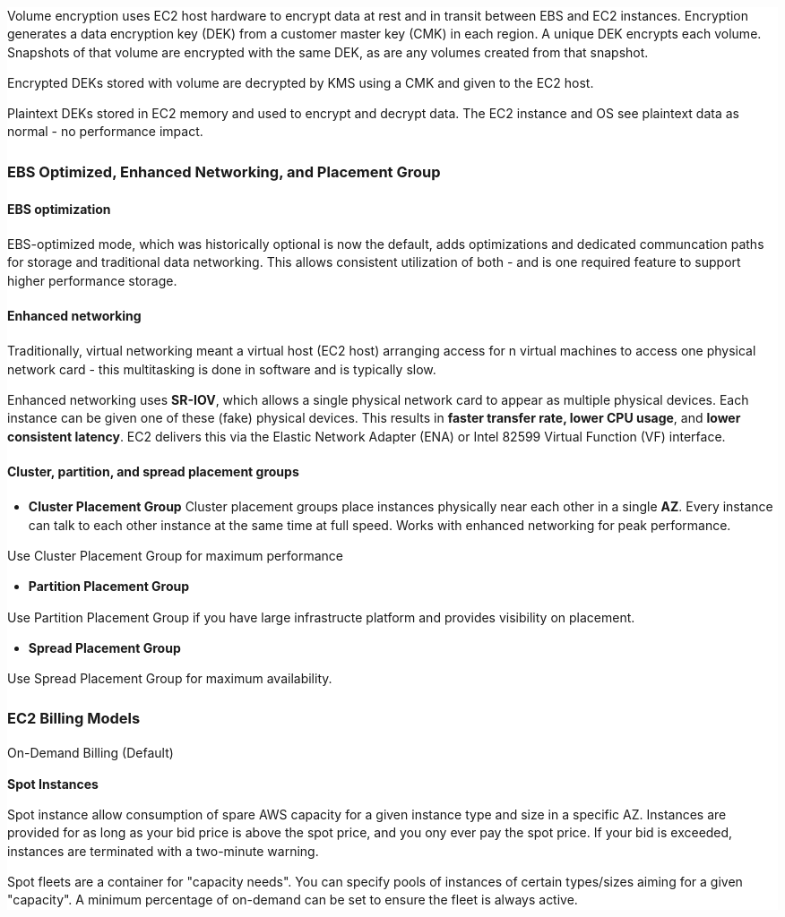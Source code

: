 Volume encryption uses EC2 host hardware to encrypt data at rest and in transit between EBS and EC2 instances. Encryption generates a data encryption key (DEK) from a customer master key (CMK) in each region. A unique DEK encrypts each volume. Snapshots of that volume are encrypted with the same DEK, as are any volumes created from that snapshot.

Encrypted DEKs stored with volume are decrypted by KMS using a CMK and given to the EC2 host.

Plaintext DEKs stored in EC2 memory and used to encrypt and decrypt data. The EC2 instance and OS see plaintext data as normal - no performance impact.

### EBS Optimized, Enhanced Networking, and Placement Group

#### EBS optimization
EBS-optimized mode, which was historically optional is now the default, adds optimizations and dedicated communcation paths for storage and traditional data networking. This allows consistent utilization of both - and is one required feature to support higher performance storage.

#### Enhanced networking
Traditionally, virtual networking meant a virtual host (EC2 host) arranging access for n virtual machines to access one physical network card - this multitasking is done in software and is typically slow.

Enhanced networking uses **SR-IOV**, which allows a single physical network card to appear as multiple physical devices. Each instance can be given one of these (fake) physical devices. This results in **faster transfer rate, lower CPU usage**, and **lower consistent latency**. EC2 delivers this via the Elastic Network Adapter (ENA) or Intel 82599 Virtual Function (VF) interface.

#### Cluster, partition, and spread placement groups

* **Cluster Placement Group**
Cluster placement groups place instances physically near each other in a single **AZ**. Every instance can talk to each other instance at the same time at full speed. Works with enhanced networking for peak performance.

Use Cluster Placement Group for maximum performance

* **Partition Placement Group**

Use Partition Placement Group if you have large infrastructe platform and provides visibility on placement.

* **Spread Placement Group**

Use Spread Placement Group for maximum availability.

### EC2 Billing Models

On-Demand Billing (Default)

**Spot Instances**

Spot instance allow consumption of spare AWS capacity for a given instance type and size in a specific AZ. Instances are provided for as long as your bid price is above the spot price, and you ony ever pay the spot price. If your bid is exceeded, instances are terminated with a two-minute warning.

Spot fleets are a container for "capacity needs". You can specify pools of instances of certain types/sizes aiming for a given "capacity". A minimum percentage of on-demand can be set to ensure the fleet is always active.
